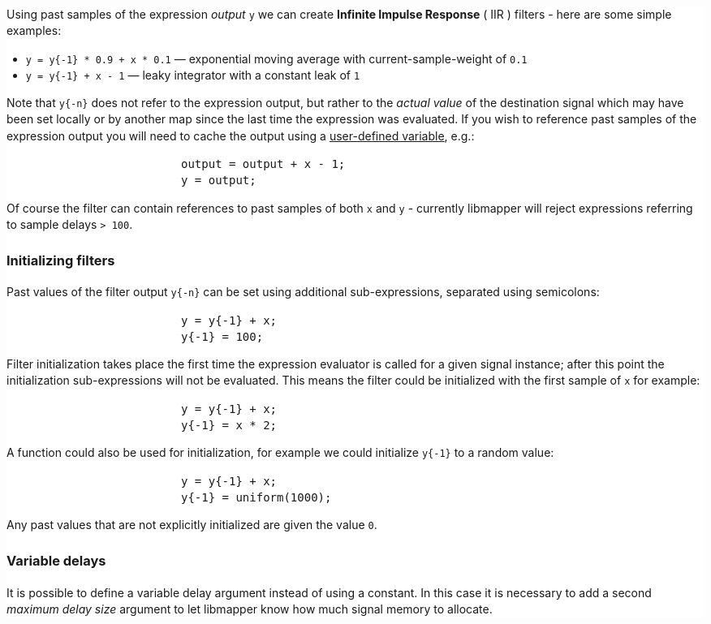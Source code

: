 Using past samples of the expression *output* `y` we can create **Infinite
Impulse Response** ( IIR ) filters - here are some simple examples:

* `y = y{-1} * 0.9 + x * 0.1` — exponential moving average with current-sample-weight of `0.1`
* `y = y{-1} + x - 1` — leaky integrator with a constant leak of `1`

Note that `y{-n}` does not refer to the expression output, but rather to the *actual
value* of the destination signal which may have been set locally or by another map
since the last time the expression was evaluated. If you wish to reference past samples
of the expression output you will need to cache the output using a [user-defined
variable](#user-declared-variables), e.g.:

<pre style="width:50%;margin:auto">
output = output + x - 1;
y = output;
</pre>

Of course the filter can contain references to past samples of both `x` and `y` -
currently libmapper will reject expressions referring to sample delays `> 100`.

### Initializing filters

Past values of the filter output `y{-n}` can be set using additional sub-expressions, separated using semicolons:

<pre style="width:50%;margin:auto">
y = y{-1} + x;
y{-1} = 100;
</pre>

Filter initialization takes place the first time the expression evaluator is called
for a given signal instance; after this point the initialization sub-expressions will
not be evaluated. This means the filter could be initialized with the first sample of
`x` for example:

<pre style="width:50%;margin:auto">
y = y{-1} + x;
y{-1} = x * 2;
</pre>

A function could also be used for initialization, for example we could initialize `y{-1}` to a random value:

<pre style="width:50%;margin:auto">
y = y{-1} + x;
y{-1} = uniform(1000);
</pre>

Any past values that are not explicitly initialized are given the value `0`.

### Variable delays

It is possible to define a variable delay argument instead of using a constant. In this case it is necessary to add a second *maximum delay size* argument to let libmapper know how much signal memory to allocate.
